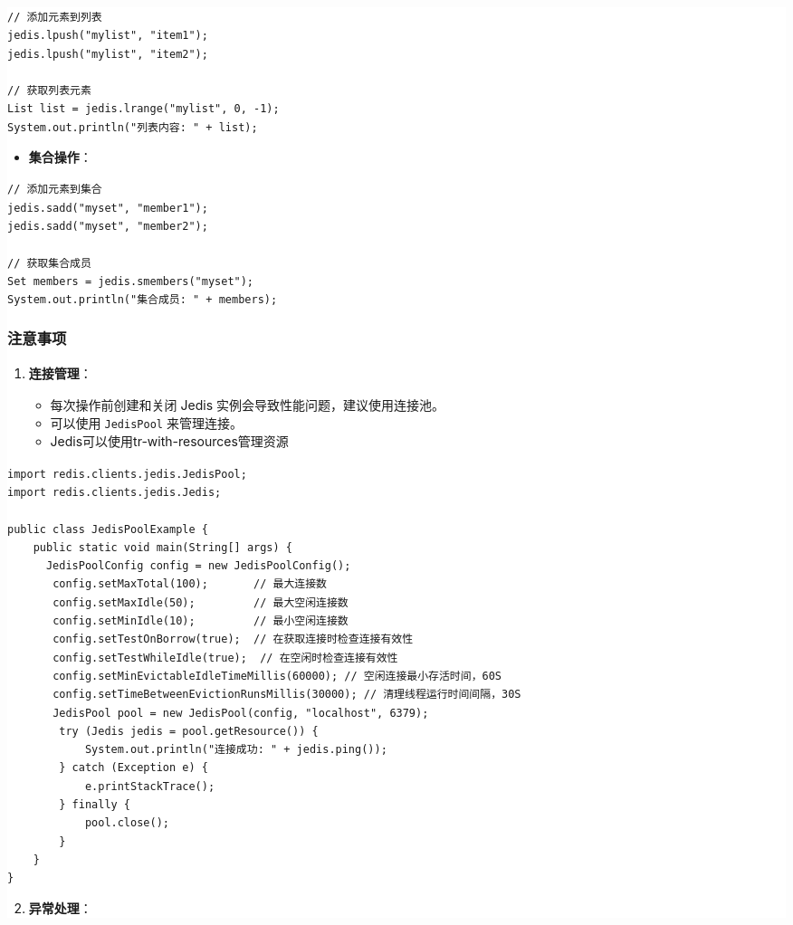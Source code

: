 

```
// 添加元素到列表
jedis.lpush("mylist", "item1");
jedis.lpush("mylist", "item2");

// 获取列表元素
List list = jedis.lrange("mylist", 0, -1);
System.out.println("列表内容: " + list);

```

* **集合操作**：



```
// 添加元素到集合
jedis.sadd("myset", "member1");
jedis.sadd("myset", "member2");

// 获取集合成员
Set members = jedis.smembers("myset");
System.out.println("集合成员: " + members);

```

### 注意事项


1. **连接管理**：


	* 每次操作前创建和关闭 Jedis 实例会导致性能问题，建议使用连接池。
	* 可以使用 `JedisPool` 来管理连接。
	* Jedis可以使用tr\-with\-resources管理资源
```
import redis.clients.jedis.JedisPool;
import redis.clients.jedis.Jedis;

public class JedisPoolExample {
    public static void main(String[] args) {
      JedisPoolConfig config = new JedisPoolConfig();
       config.setMaxTotal(100);       // 最大连接数
       config.setMaxIdle(50);         // 最大空闲连接数
       config.setMinIdle(10);         // 最小空闲连接数
       config.setTestOnBorrow(true);  // 在获取连接时检查连接有效性
       config.setTestWhileIdle(true);  // 在空闲时检查连接有效性
       config.setMinEvictableIdleTimeMillis(60000); // 空闲连接最小存活时间，60S
       config.setTimeBetweenEvictionRunsMillis(30000); // 清理线程运行时间间隔，30S
       JedisPool pool = new JedisPool(config, "localhost", 6379);
        try (Jedis jedis = pool.getResource()) {
            System.out.println("连接成功: " + jedis.ping());
        } catch (Exception e) {
            e.printStackTrace();
        } finally {
            pool.close();
        }
    }
}

```
2. **异常处理**：
